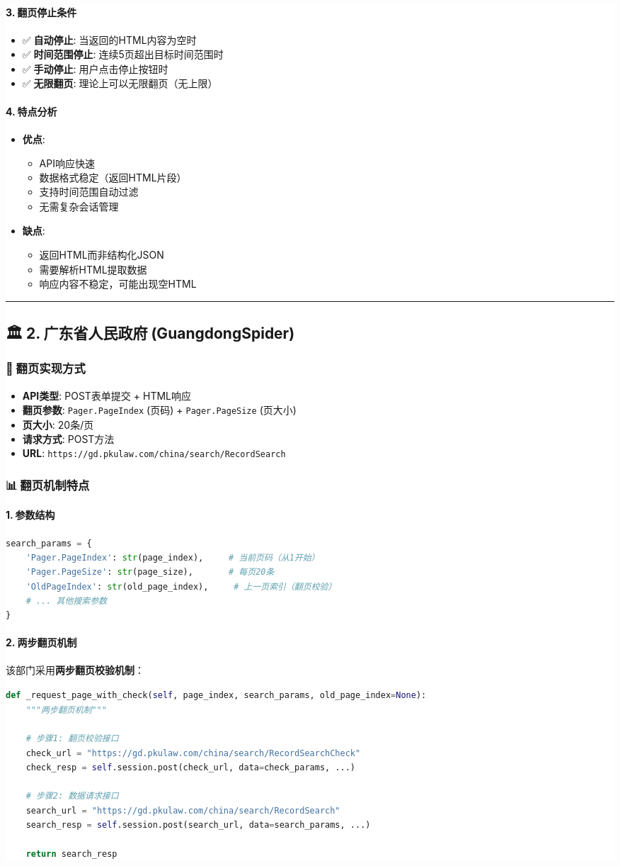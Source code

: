 #### 3. **翻页停止条件**
- ✅ **自动停止**: 当返回的HTML内容为空时
- ✅ **时间范围停止**: 连续5页超出目标时间范围时
- ✅ **手动停止**: 用户点击停止按钮时
- ✅ **无限翻页**: 理论上可以无限翻页（无上限）

#### 4. **特点分析**
- **优点**: 
  - API响应快速
  - 数据格式稳定（返回HTML片段）
  - 支持时间范围自动过滤
  - 无需复杂会话管理
  
- **缺点**:
  - 返回HTML而非结构化JSON
  - 需要解析HTML提取数据
  - 响应内容不稳定，可能出现空HTML

---

## 🏛️ 2. 广东省人民政府 (GuangdongSpider)

### 🔧 翻页实现方式
- **API类型**: POST表单提交 + HTML响应
- **翻页参数**: `Pager.PageIndex` (页码) + `Pager.PageSize` (页大小)
- **页大小**: 20条/页
- **请求方式**: POST方法
- **URL**: `https://gd.pkulaw.com/china/search/RecordSearch`

### 📊 翻页机制特点

#### 1. **参数结构**
```python
search_params = {
    'Pager.PageIndex': str(page_index),     # 当前页码（从1开始）
    'Pager.PageSize': str(page_size),       # 每页20条
    'OldPageIndex': str(old_page_index),     # 上一页索引（翻页校验）
    # ... 其他搜索参数
}
```

#### 2. **两步翻页机制**
该部门采用**两步翻页校验机制**：

```python
def _request_page_with_check(self, page_index, search_params, old_page_index=None):
    """两步翻页机制"""
    
    # 步骤1: 翻页校验接口
    check_url = "https://gd.pkulaw.com/china/search/RecordSearchCheck"
    check_resp = self.session.post(check_url, data=check_params, ...)
    
    # 步骤2: 数据请求接口
    search_url = "https://gd.pkulaw.com/china/search/RecordSearch"
    search_resp = self.session.post(search_url, data=search_params, ...)
    
    return search_resp
```
